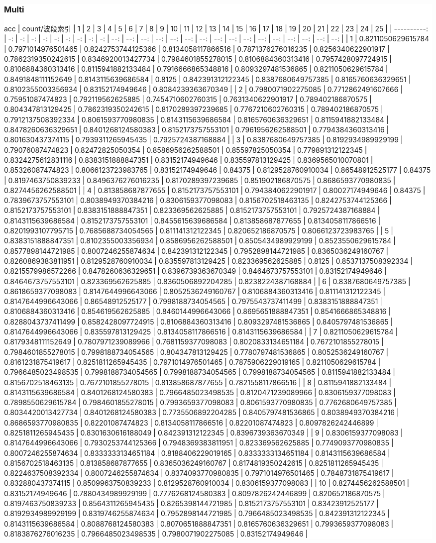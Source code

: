 ### Multi

acc
| count/波段索引 | 1 | 2 | 3 | 4 | 5 | 6 | 7 | 8 | 9 | 10 | 11 | 12 | 13 | 14 | 15 | 16 | 17 | 18 | 19 | 20 | 21 | 22 | 23 | 24 | 25 |
| ----------: | -: | -: | -: | -: | -: | -: | -: | -: | -: | --: | --: | --: | --: | --: | --: | --: | --: | --: | --: | --: | --: | --: | --: | --: | --: |
| 1 | 0.8211050629615784 | 0.7971014976501465 | 0.8242753744125366 | 0.8134058117866516 | 0.7871376276016235 | 0.8256340622901917 | 0.7862319350242615 | 0.8346920013427734 | 0.7984601855278015 | 0.8106884360313416 | 0.7957428097724915 | 0.8106884360313416 | 0.8115941882133484 | 0.7916666865348816 | 0.8093297481536865 | 0.8211050629615784 | 0.8491848111152649 | 0.8143115639686584 | 0.8125 | 0.842391312122345 | 0.8387680649757385 | 0.8165760636329651 | 0.8102355003356934 | 0.83152174949646 | 0.8084239363670349 |
| 2 | 0.7980071902275085 | 0.7712862491607666 | 0.75951087474823 | 0.792119562625885 | 0.7454710602760315 | 0.7631340622901917 | 0.789402186870575 | 0.804347813129425 | 0.7862319350242615 | 0.8170289397239685 | 0.7767210602760315 | 0.789402186870575 | 0.7912137508392334 | 0.8061593770980835 | 0.8143115639686584 | 0.8165760636329651 | 0.8115941882133484 | 0.8478260636329651 | 0.8401268124580383 | 0.8152173757553101 | 0.7961956262588501 | 0.7794384360313416 | 0.801630437374115 | 0.7939311265945435 | 0.7925724387168884 |
| 3 | 0.8387680649757385 | 0.8192934989929199 | 0.79076087474823 | 0.82472825050354 | 0.8586956262588501 | 0.85597825050354 | 0.779891312122345 | 0.8324275612831116 | 0.8383151888847351 | 0.83152174949646 | 0.835597813129425 | 0.8369565010070801 | 0.85326087474823 | 0.8066123723983765 | 0.83152174949646 | 0.84375 | 0.8129528760910034 | 0.86548912525177 | 0.84375 | 0.8197463750839233 | 0.8496376276016235 | 0.8170289397239685 | 0.851902186870575 | 0.8686593770980835 | 0.8274456262588501 |
| 4 | 0.813858687877655 | 0.8152173757553101 | 0.7943840622901917 | 0.80027174949646 | 0.84375 | 0.7839673757553101 | 0.8038949370384216 | 0.8306159377098083 | 0.8156702518463135 | 0.8242753744125366 | 0.8152173757553101 | 0.8383151888847351 | 0.823369562625885 | 0.8152173757553101 | 0.7925724387168884 | 0.8143115639686584 | 0.8152173757553101 | 0.8455615639686584 | 0.813858687877655 | 0.8134058117866516 | 0.8201993107795715 | 0.7685688734054565 | 0.811141312122345 | 0.820652186870575 | 0.8066123723983765 |
| 5 | 0.8383151888847351 | 0.8102355003356934 | 0.8586956262588501 | 0.8505434989929199 | 0.8523550629615784 | 0.8577898144721985 | 0.8007246255874634 | 0.842391312122345 | 0.7952898144721985 | 0.8365036249160767 | 0.8260869383811951 | 0.8129528760910034 | 0.835597813129425 | 0.823369562625885 | 0.8125 | 0.8537137508392334 | 0.8215579986572266 | 0.8478260636329651 | 0.8396739363670349 | 0.8464673757553101 | 0.83152174949646 | 0.8464673757553101 | 0.823369562625885 | 0.8360506892204285 | 0.8238224387168884 |
| 6 | 0.8387680649757385 | 0.8618659377098083 | 0.8147644996643066 | 0.8052536249160767 | 0.8106884360313416 | 0.811141312122345 | 0.8147644996643066 | 0.86548912525177 | 0.7998188734054565 | 0.7975543737411499 | 0.8383151888847351 | 0.8106884360313416 | 0.854619562625885 | 0.8460144996643066 | 0.8695651888847351 | 0.8541666865348816 | 0.8288043737411499 | 0.8582428097724915 | 0.8106884360313416 | 0.8093297481536865 | 0.8405797481536865 | 0.8147644996643066 | 0.835597813129425 | 0.8134058117866516 | 0.8143115639686584 |
| 7 | 0.8211050629615784 | 0.8179348111152649 | 0.7807971239089966 | 0.7681159377098083 | 0.8020833134651184 | 0.7672101855278015 | 0.7984601855278015 | 0.7998188734054565 | 0.804347813129425 | 0.7780797481536865 | 0.8052536249160767 | 0.8161231875419617 | 0.8251811265945435 | 0.7971014976501465 | 0.7875906229019165 | 0.8211050629615784 | 0.7966485023498535 | 0.7998188734054565 | 0.7998188734054565 | 0.7998188734054565 | 0.8115941882133484 | 0.8156702518463135 | 0.7672101855278015 | 0.813858687877655 | 0.7821558117866516 |
| 8 | 0.8115941882133484 | 0.8143115639686584 | 0.8401268124580383 | 0.7966485023498535 | 0.8120471239089966 | 0.8306159377098083 | 0.7898550629615784 | 0.7984601855278015 | 0.7993659377098083 | 0.8061593770980835 | 0.7762680649757385 | 0.8034420013427734 | 0.8401268124580383 | 0.7735506892204285 | 0.8405797481536865 | 0.8038949370384216 | 0.8686593770980835 | 0.82201087474823 | 0.8134058117866516 | 0.82201087474823 | 0.8097826242446899 | 0.8251811265945435 | 0.8301630616188049 | 0.842391312122345 | 0.8396739363670349 |
| 9 | 0.8306159377098083 | 0.8147644996643066 | 0.7930253744125366 | 0.7948369383811951 | 0.823369562625885 | 0.7749093770980835 | 0.8007246255874634 | 0.8333333134651184 | 0.8188406229019165 | 0.8333333134651184 | 0.8143115639686584 | 0.8156702518463135 | 0.813858687877655 | 0.8365036249160767 | 0.8174819350242615 | 0.8251811265945435 | 0.8224637508392334 | 0.8007246255874634 | 0.8374093770980835 | 0.7971014976501465 | 0.7848731875419617 | 0.832880437374115 | 0.8509963750839233 | 0.8129528760910034 | 0.8306159377098083 |
| 10 | 0.8274456262588501 | 0.83152174949646 | 0.7880434989929199 | 0.7776268124580383 | 0.8097826242446899 | 0.820652186870575 | 0.8197463750839233 | 0.8564311265945435 | 0.8265398144721985 | 0.8152173757553101 | 0.83423912525177 | 0.8192934989929199 | 0.8319746255874634 | 0.7952898144721985 | 0.7966485023498535 | 0.842391312122345 | 0.8143115639686584 | 0.8088768124580383 | 0.8070651888847351 | 0.8165760636329651 | 0.7993659377098083 | 0.8183876276016235 | 0.7966485023498535 | 0.7980071902275085 | 0.83152174949646 |